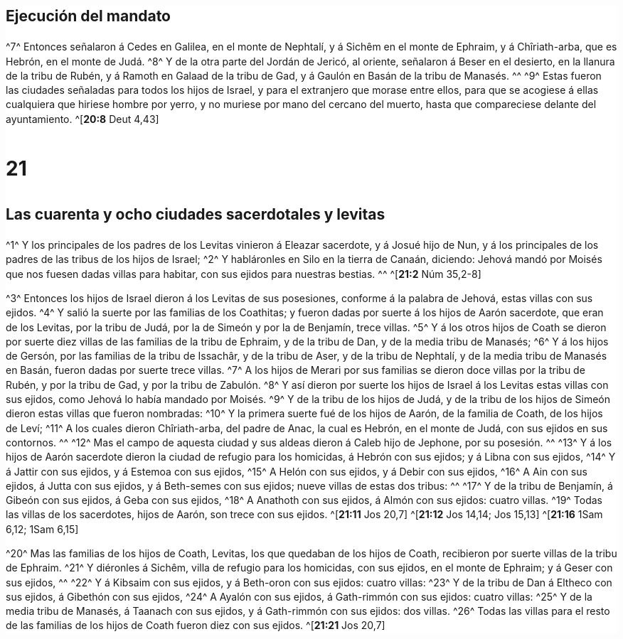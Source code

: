 ## Ejecución del mandato
^7^ Entonces señalaron á Cedes en Galilea, en el monte de Nephtalí, y á Sichêm en el monte de Ephraim, y á Chîriath-arba, que es Hebrón, en el monte de Judá. ^8^ Y de la otra parte del Jordán de Jericó, al oriente, señalaron á Beser en el desierto, en la llanura de la tribu de Rubén, y á Ramoth en Galaad de la tribu de Gad, y á Gaulón en Basán de la tribu de Manasés. ^^ ^9^ Estas fueron las ciudades señaladas para todos los hijos de Israel, y para el extranjero que morase entre ellos, para que se acogiese á ellas cualquiera que hiriese hombre por yerro, y no muriese por mano del cercano del muerto, hasta que compareciese delante del ayuntamiento.
^[**20:8** Deut 4,43] 

# 21 
## Las cuarenta y ocho ciudades sacerdotales y levitas
^1^ Y los principales de los padres de los Levitas vinieron á Eleazar sacerdote, y á Josué hijo de Nun, y á los principales de los padres de las tribus de los hijos de Israel; ^2^ Y habláronles en Silo en la tierra de Canaán, diciendo: Jehová mandó por Moisés que nos fuesen dadas villas para habitar, con sus ejidos para nuestras bestias. ^^ 
^[**21:2** Núm 35,2-8]

^3^ Entonces los hijos de Israel dieron á los Levitas de sus posesiones, conforme á la palabra de Jehová, estas villas con sus ejidos. ^4^ Y salió la suerte por las familias de los Coathitas; y fueron dadas por suerte á los hijos de Aarón sacerdote, que eran de los Levitas, por la tribu de Judá, por la de Simeón y por la de Benjamín, trece villas. ^5^ Y á los otros hijos de Coath se dieron por suerte diez villas de las familias de la tribu de Ephraim, y de la tribu de Dan, y de la media tribu de Manasés; ^6^ Y á los hijos de Gersón, por las familias de la tribu de Issachâr, y de la tribu de Aser, y de la tribu de Nephtalí, y de la media tribu de Manasés en Basán, fueron dadas por suerte trece villas. ^7^ A los hijos de Merari por sus familias se dieron doce villas por la tribu de Rubén, y por la tribu de Gad, y por la tribu de Zabulón. ^8^ Y así dieron por suerte los hijos de Israel á los Levitas estas villas con sus ejidos, como Jehová lo había mandado por Moisés. ^9^ Y de la tribu de los hijos de Judá, y de la tribu de los hijos de Simeón dieron estas villas que fueron nombradas: ^10^ Y la primera suerte fué de los hijos de Aarón, de la familia de Coath, de los hijos de Leví; ^11^ A los cuales dieron Chîriath-arba, del padre de Anac, la cual es Hebrón, en el monte de Judá, con sus ejidos en sus contornos. ^^ ^12^ Mas el campo de aquesta ciudad y sus aldeas dieron á Caleb hijo de Jephone, por su posesión. ^^ ^13^ Y á los hijos de Aarón sacerdote dieron la ciudad de refugio para los homicidas, á Hebrón con sus ejidos; y á Libna con sus ejidos, ^14^ Y á Jattir con sus ejidos, y á Estemoa con sus ejidos, ^15^ A Helón con sus ejidos, y á Debir con sus ejidos, ^16^ A Ain con sus ejidos, á Jutta con sus ejidos, y á Beth-semes con sus ejidos; nueve villas de estas dos tribus: ^^ ^17^ Y de la tribu de Benjamín, á Gibeón con sus ejidos, á Geba con sus ejidos, ^18^ A Anathoth con sus ejidos, á Almón con sus ejidos: cuatro villas. ^19^ Todas las villas de los sacerdotes, hijos de Aarón, son trece con sus ejidos. 
^[**21:11** Jos 20,7] ^[**21:12** Jos 14,14; Jos 15,13] ^[**21:16** 1Sam 6,12; 1Sam 6,15]

^20^ Mas las familias de los hijos de Coath, Levitas, los que quedaban de los hijos de Coath, recibieron por suerte villas de la tribu de Ephraim. ^21^ Y diéronles á Sichêm, villa de refugio para los homicidas, con sus ejidos, en el monte de Ephraim; y á Geser con sus ejidos, ^^ ^22^ Y á Kibsaim con sus ejidos, y á Beth-oron con sus ejidos: cuatro villas: ^23^ Y de la tribu de Dan á Eltheco con sus ejidos, á Gibethón con sus ejidos, ^24^ A Ayalón con sus ejidos, á Gath-rimmón con sus ejidos: cuatro villas: ^25^ Y de la media tribu de Manasés, á Taanach con sus ejidos, y á Gath-rimmón con sus ejidos: dos villas. ^26^ Todas las villas para el resto de las familias de los hijos de Coath fueron diez con sus ejidos. 
^[**21:21** Jos 20,7]

